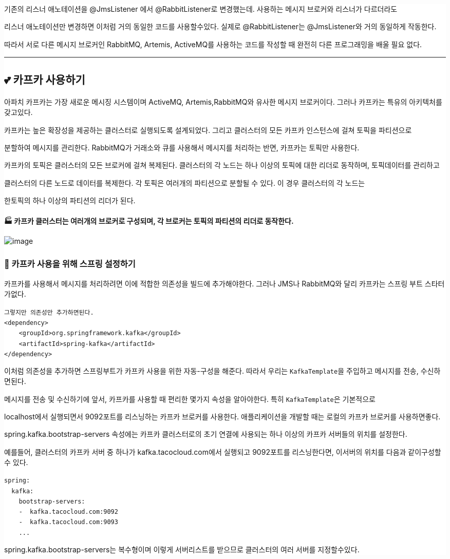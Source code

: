 
기존의 리스너 애노테이션을 @JmsListener 에서 @RabbitListener로 변경했는데. 사용하는 메시지 브로커와 리스너가 다르더라도

리스너 애노테이션만 변경하면 이처럼 거의 동일한 코드를 사용할수있다. 실제로 @RabbitListener는 @JmsListener와 거의 동일하게 작동한다.

따라서 서로 다른 메시지 브로커인 RabbitMQ, Artemis, ActiveMQ를 사용하는 코드를 작성할 때 완전히 다른 프로그래밍을 배울 필요 없다. 

---


## 💕 카프카 사용하기 

아파치 카프카는 가장 새로운 메시징 시스템이며 ActiveMQ, Artemis,RabbitMQ와 유사한 메시지 브로커이다. 그러나 카프카는 특유의 아키텍처를 갖고있다.

카프카는 높은 확장성을 제공하는 클러스터로 실행되도록 설계되었다. 그리고 클러스터의 모든 카프카 인스턴스에 걸쳐 토픽을 파티션으로 

분할하여 메시지를 관리한다. RabbitMQ가 거래소와 큐를 사용해서 메시지를 처리하는 반면, 카프카는 토픽만 사용한다.

카프카의 토픽은 클러스터의 모든 브로커에 걸쳐 복제된다. 클러스터의 각 노드는 하나 이상의 토픽에 대한 리더로 동작하며, 토픽데이터를 관리하고

클러스터의 다른 노드로 데이터를 복제한다. 각 토픽은 여러개의 파티션으로 분할될 수 있다. 이 경우 클러스터의 각 노드는

한토픽의 하나 이상의 파티션의 리더가 된다.


#### 🏭 카프카 클러스터는 여러개의 브로커로 구성되며, 각 브로커는 토픽의 파티션의 리더로 동작한다.

![image](https://user-images.githubusercontent.com/40031858/108483862-8b482780-72de-11eb-8388-969a8280c2bf.png)


### 🌟 카프카 사용을 위해 스프링 설정하기

카프카를 사용해서 메시지를 처리하려면 이에 적합한 의존성을 빌드에 추가해야한다. 그러나 JMS나 RabbitMQ와 달리 카프카는 스프링 부트 스타터가없다.
```
그렇지만 의존성만 추가하면된다.
<dependency>
    <groupId>org.springframework.kafka</groupId>
    <artifactId>spring-kafka</artifactId>
</dependency>

```

이처럼 의존성을 추가하면 스프링부트가 카프카 사용을 위한 자동-구성을 해준다. 따라서 우리는 `KafkaTemplate`을 주입하고 메시지를 전송, 수신하면된다.

메시지를 전송 및 수신하기에 앞서, 카프카를 사용할 때 편리한 몇가지 속성을 알아야한다. 특히 `KafkaTemplate`은 기본적으로

localhost에서 실행되면서 9092포트를 리스닝하는 카프카 브로커를 사용한다. 애플리케이션을 개발할 때는 로컬의 카프카 브로커를 사용하면좋다.

spring.kafka.bootstrap-servers 속성에는 카프카 클러스터로의 초기 연결에 사용되는 하나 이상의 카프카 서버들의 위치를 설정한다.

예를들어, 클러스터의 카프카 서버 중 하나가 kafka.tacocloud.com에서 실행되고 9092포트를 리스닝한다면, 이서버의 위치를 다음과 같이구성할수 있다.

```
spring:
  kafka:
    bootstrap-servers:
    -  kafka.tacocloud.com:9092
    -  kafka.tacocloud.com:9093
    ...
```
spring.kafka.bootstrap-servers는 복수형이며 이렇게 서버리스트를 받으므로 클러스터의 여러 서버를 지정할수있다.
